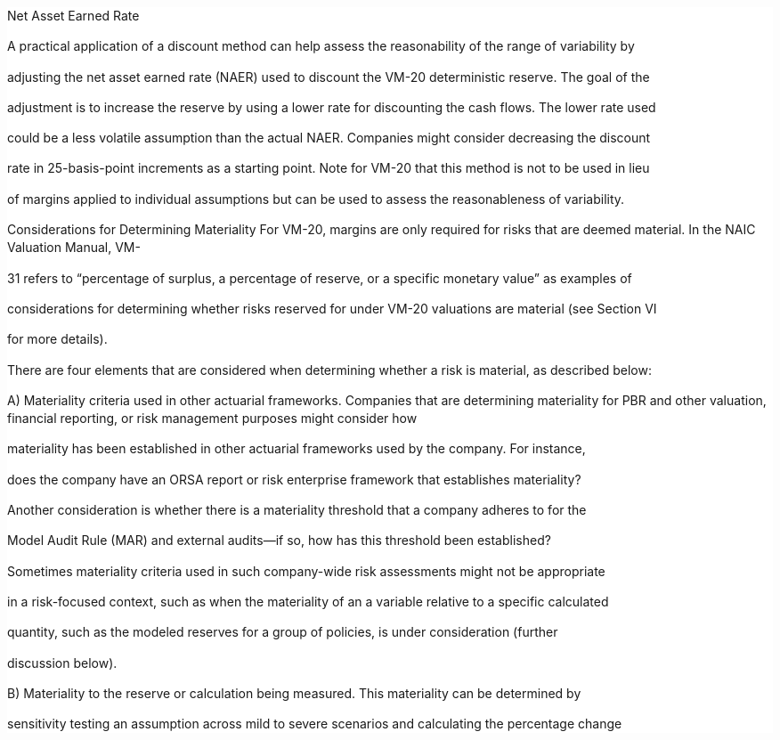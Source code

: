 Net Asset Earned Rate 

A practical application of a discount method can help assess the reasonability of the range of variability by 

adjusting the net asset earned rate (NAER) used to discount the VM-20 deterministic reserve. The goal of the 

adjustment is to increase the reserve by using a lower rate for discounting the cash flows. The lower rate used 

could be a less volatile assumption than the actual NAER. Companies might consider decreasing the discount 

rate in 25-basis-point increments as a starting point. Note for VM-20 that this method is not to be used in lieu 

of margins applied to individual assumptions but can be used to assess the reasonableness of variability. 

Considerations for Determining Materiality 
For VM-20, margins are only required for risks that are deemed material. In the NAIC Valuation Manual, VM-

31 refers to “percentage of surplus, a percentage of reserve, or a specific monetary value” as examples of 

considerations for determining whether risks reserved for under VM-20 valuations are material (see Section VI 

for more details). 

There are four elements that are considered when determining whether a risk is material, as described below: 

A)  Materiality criteria used in other actuarial frameworks. Companies that are determining materiality 
for PBR and other valuation, financial reporting, or risk management purposes might consider how 

materiality has been established in other actuarial frameworks used by the company. For instance, 

does the company have an ORSA report or risk enterprise framework that establishes materiality? 

Another consideration is whether there is a materiality threshold that a company adheres to for the 

Model Audit Rule (MAR) and external audits—if so, how has this threshold been established? 

Sometimes materiality criteria used in such company-wide risk assessments might not be appropriate 

in a risk-focused context, such as when the materiality of an a variable relative to a specific calculated 

quantity, such as the modeled reserves for a group of policies, is under consideration (further 

discussion below).  

B)  Materiality to the reserve or calculation being measured. This materiality can be determined by 

sensitivity testing an assumption across mild to severe scenarios and calculating the percentage change 
